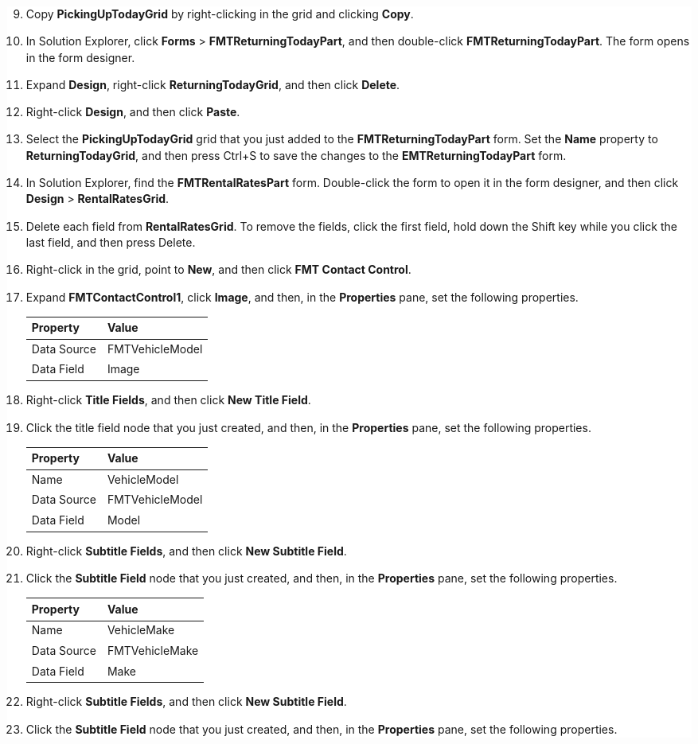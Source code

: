 9. Copy **PickingUpTodayGrid** by right-clicking in the grid and clicking **Copy**.
10. In Solution Explorer, click **Forms** &gt; **FMTReturningTodayPart**, and then double-click **FMTReturningTodayPart**. The form opens in the form designer.
11. Expand **Design**, right-click **ReturningTodayGrid**, and then click **Delete**.
12. Right-click **Design**, and then click **Paste**.
13. Select the **PickingUpTodayGrid** grid that you just added to the **FMTReturningTodayPart** form. Set the **Name** property to **ReturningTodayGrid**, and then press Ctrl+S to save the changes to the **EMTReturningTodayPart** form.
14. In Solution Explorer, find the **FMTRentalRatesPart** form. Double-click the form to open it in the form designer, and then click **Design** &gt; **RentalRatesGrid**.
15. Delete each field from **RentalRatesGrid**. To remove the fields, click the first field, hold down the Shift key while you click the last field, and then press Delete.
16. Right-click in the grid, point to **New**, and then click **FMT Contact Control**.
17. Expand **FMTContactControl1**, click **Image**, and then, in the **Properties** pane, set the following properties.


    |  Property   |      Value      |
    |-------------|-----------------|
    | Data Source | FMTVehicleModel |
    | Data Field  |      Image      |


18. Right-click **Title Fields**, and then click **New Title Field**.
19. Click the title field node that you just created, and then, in the **Properties** pane, set the following properties.


    |  Property   |      Value      |
    |-------------|-----------------|
    |    Name     |  VehicleModel   |
    | Data Source | FMTVehicleModel |
    | Data Field  |      Model      |


20. Right-click **Subtitle Fields**, and then click **New Subtitle Field**.
21. Click the **Subtitle Field** node that you just created, and then, in the **Properties** pane, set the following properties.


    |  Property   |     Value      |
    |-------------|----------------|
    |    Name     |  VehicleMake   |
    | Data Source | FMTVehicleMake |
    | Data Field  |      Make      |


22. Right-click **Subtitle Fields**, and then click **New Subtitle Field**.
23. Click the **Subtitle Field** node that you just created, and then, in the **Properties** pane, set the following properties.

